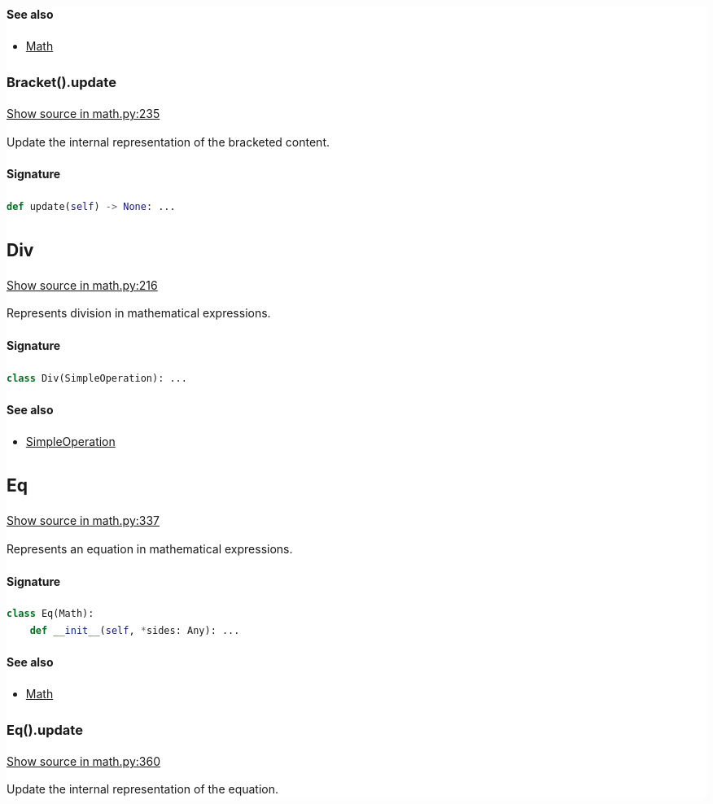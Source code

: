 #### See also

- [Math](#math)

### Bracket().update

[Show source in math.py:235](../../tkinter_math/math.py#L235)

Update the internal representation of the bracketed content.

#### Signature

```python
def update(self) -> None: ...
```



## Div

[Show source in math.py:216](../../tkinter_math/math.py#L216)

Represents division in mathematical expressions.

#### Signature

```python
class Div(SimpleOperation): ...
```

#### See also

- [SimpleOperation](#simpleoperation)



## Eq

[Show source in math.py:337](../../tkinter_math/math.py#L337)

Represents an equation in mathematical expressions.

#### Signature

```python
class Eq(Math):
    def __init__(self, *sides: Any): ...
```

#### See also

- [Math](#math)

### Eq().update

[Show source in math.py:360](../../tkinter_math/math.py#L360)

Update the internal representation of the equation.
